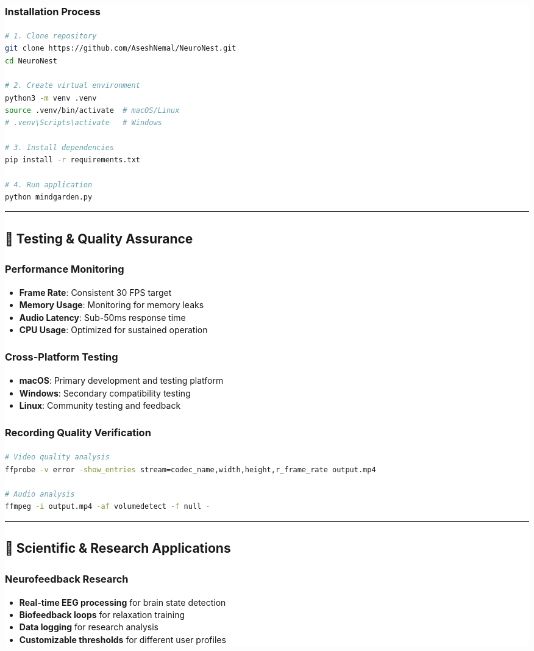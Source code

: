 ### **Installation Process**
```bash
# 1. Clone repository
git clone https://github.com/AseshNemal/NeuroNest.git
cd NeuroNest

# 2. Create virtual environment
python3 -m venv .venv
source .venv/bin/activate  # macOS/Linux
# .venv\Scripts\activate   # Windows

# 3. Install dependencies
pip install -r requirements.txt

# 4. Run application
python mindgarden.py
```

---

## 🧪 Testing & Quality Assurance

### **Performance Monitoring**
- **Frame Rate**: Consistent 30 FPS target
- **Memory Usage**: Monitoring for memory leaks
- **Audio Latency**: Sub-50ms response time
- **CPU Usage**: Optimized for sustained operation

### **Cross-Platform Testing**
- **macOS**: Primary development and testing platform
- **Windows**: Secondary compatibility testing
- **Linux**: Community testing and feedback

### **Recording Quality Verification**
```bash
# Video quality analysis
ffprobe -v error -show_entries stream=codec_name,width,height,r_frame_rate output.mp4

# Audio analysis  
ffmpeg -i output.mp4 -af volumedetect -f null -
```

---

## 🔬 Scientific & Research Applications

### **Neurofeedback Research**
- **Real-time EEG processing** for brain state detection
- **Biofeedback loops** for relaxation training
- **Data logging** for research analysis
- **Customizable thresholds** for different user profiles
